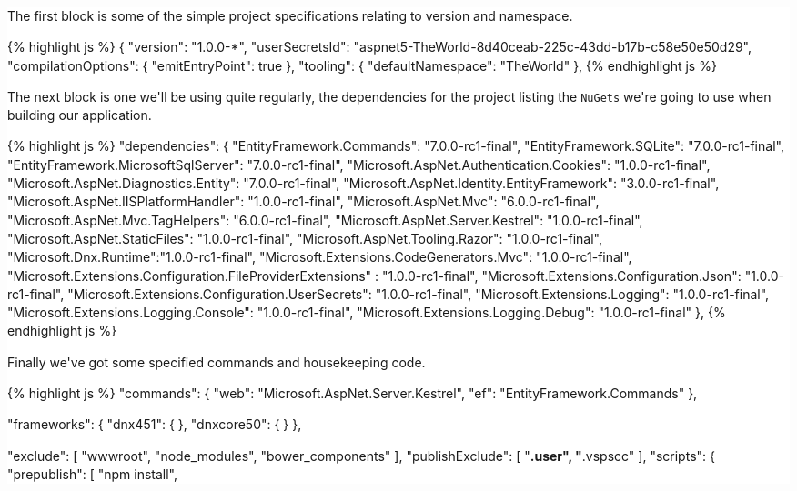 The first block is some of the simple project specifications relating to version and namespace.

{% highlight js %}
{
  "version": "1.0.0-*",
  "userSecretsId": "aspnet5-TheWorld-8d40ceab-225c-43dd-b17b-c58e50e50d29",
  "compilationOptions": {
    "emitEntryPoint": true
  },
  "tooling": {
    "defaultNamespace": "TheWorld"
  },
{% endhighlight js %}

The next block is one we'll be using quite regularly, the dependencies for the project listing the `NuGets` we're going to use when building our application.

{% highlight js %}
"dependencies": {
  "EntityFramework.Commands": "7.0.0-rc1-final",
  "EntityFramework.SQLite": "7.0.0-rc1-final",
  "EntityFramework.MicrosoftSqlServer": "7.0.0-rc1-final",
  "Microsoft.AspNet.Authentication.Cookies": "1.0.0-rc1-final",
  "Microsoft.AspNet.Diagnostics.Entity": "7.0.0-rc1-final",
  "Microsoft.AspNet.Identity.EntityFramework": "3.0.0-rc1-final",
  "Microsoft.AspNet.IISPlatformHandler": "1.0.0-rc1-final",
  "Microsoft.AspNet.Mvc": "6.0.0-rc1-final",
  "Microsoft.AspNet.Mvc.TagHelpers": "6.0.0-rc1-final",
  "Microsoft.AspNet.Server.Kestrel": "1.0.0-rc1-final",
  "Microsoft.AspNet.StaticFiles": "1.0.0-rc1-final",
  "Microsoft.AspNet.Tooling.Razor": "1.0.0-rc1-final",
  "Microsoft.Dnx.Runtime":"1.0.0-rc1-final",
  "Microsoft.Extensions.CodeGenerators.Mvc": "1.0.0-rc1-final",
  "Microsoft.Extensions.Configuration.FileProviderExtensions" : "1.0.0-rc1-final",
  "Microsoft.Extensions.Configuration.Json": "1.0.0-rc1-final",
  "Microsoft.Extensions.Configuration.UserSecrets": "1.0.0-rc1-final",
  "Microsoft.Extensions.Logging": "1.0.0-rc1-final",
  "Microsoft.Extensions.Logging.Console": "1.0.0-rc1-final",
  "Microsoft.Extensions.Logging.Debug": "1.0.0-rc1-final"
},
{% endhighlight js %}

Finally we've got some specified commands and housekeeping code.

{% highlight js %}
"commands": {
  "web": "Microsoft.AspNet.Server.Kestrel",
  "ef": "EntityFramework.Commands"
},

"frameworks": {
  "dnx451": { },
  "dnxcore50": { }
},

"exclude": [
  "wwwroot",
  "node_modules",
  "bower_components"
],
"publishExclude": [
  "**.user",
  "**.vspscc"
],
"scripts": {
  "prepublish": [
    "npm install",
